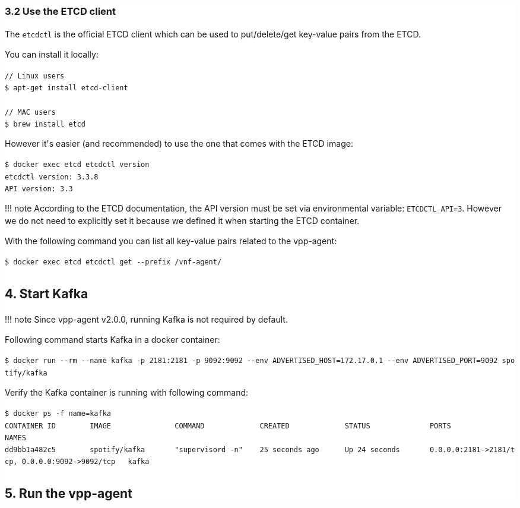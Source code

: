 ### 3.2 Use the ETCD client

The `etcdctl` is the official ETCD client which can be used to put/delete/get key-value pairs from the ETCD. 

You can install it locally:

```bash
// Linux users
$ apt-get install etcd-client

// MAC users
$ brew install etcd
```

However it's easier (and recommended) to use the one that comes with the ETCD image:

```
$ docker exec etcd etcdctl version
etcdctl version: 3.3.8
API version: 3.3
```

!!! note
    According to the ETCD documentation, the API version must be set via environmental variable: `ETCDCTL_API=3`. However we do not need to explicitly set it because we defined it when starting the ETCD container.

With the following command you can list all key-value pairs related to the vpp-agent:

```
$ docker exec etcd etcdctl get --prefix /vnf-agent/
```

## 4. Start Kafka

!!! note
    Since vpp-agent v2.0.0, running Kafka is not required by default.

Following command starts Kafka in a docker container:

```
$ docker run --rm --name kafka -p 2181:2181 -p 9092:9092 --env ADVERTISED_HOST=172.17.0.1 --env ADVERTISED_PORT=9092 spotify/kafka
```

Verify the Kafka container is running with following command:
```
$ docker ps -f name=kafka
CONTAINER ID        IMAGE               COMMAND             CREATED             STATUS              PORTS                                            NAMES
dd9bb1a482c5        spotify/kafka       "supervisord -n"    25 seconds ago      Up 24 seconds       0.0.0.0:2181->2181/tcp, 0.0.0.0:9092->9092/tcp   kafka
```

## 5. Run the vpp-agent
